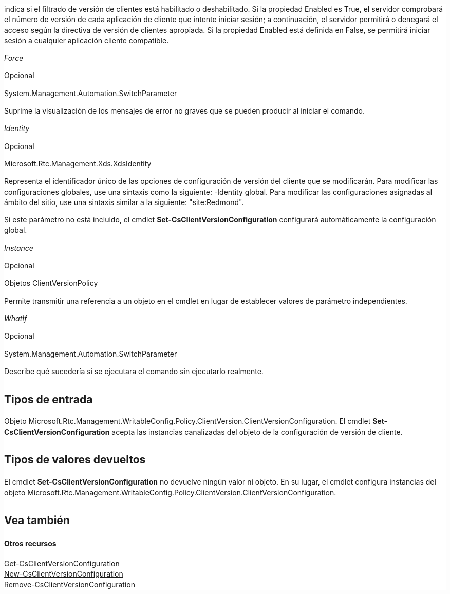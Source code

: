 <td><p>indica si el filtrado de versión de clientes está habilitado o deshabilitado. Si la propiedad Enabled es True, el servidor comprobará el número de versión de cada aplicación de cliente que intente iniciar sesión; a continuación, el servidor permitirá o denegará el acceso según la directiva de versión de clientes apropiada. Si la propiedad Enabled está definida en False, se permitirá iniciar sesión a cualquier aplicación cliente compatible.</p></td>
</tr>
<tr class="odd">
<td><p><em>Force</em></p></td>
<td><p>Opcional</p></td>
<td><p>System.Management.Automation.SwitchParameter</p></td>
<td><p>Suprime la visualización de los mensajes de error no graves que se pueden producir al iniciar el comando.</p></td>
</tr>
<tr class="even">
<td><p><em>Identity</em></p></td>
<td><p>Opcional</p></td>
<td><p>Microsoft.Rtc.Management.Xds.XdsIdentity</p></td>
<td><p>Representa el identificador único de las opciones de configuración de versión del cliente que se modificarán. Para modificar las configuraciones globales, use una sintaxis como la siguiente: -Identity global. Para modificar las configuraciones asignadas al ámbito del sitio, use una sintaxis similar a la siguiente: &quot;site:Redmond&quot;.</p>
<p>Si este parámetro no está incluido, el cmdlet <strong>Set-CsClientVersionConfiguration</strong> configurará automáticamente la configuración global.</p></td>
</tr>
<tr class="odd">
<td><p><em>Instance</em></p></td>
<td><p>Opcional</p></td>
<td><p>Objetos ClientVersionPolicy</p></td>
<td><p>Permite transmitir una referencia a un objeto en el cmdlet en lugar de establecer valores de parámetro independientes.</p></td>
</tr>
<tr class="even">
<td><p><em>WhatIf</em></p></td>
<td><p>Opcional</p></td>
<td><p>System.Management.Automation.SwitchParameter</p></td>
<td><p>Describe qué sucedería si se ejecutara el comando sin ejecutarlo realmente.</p></td>
</tr>
</tbody>
</table>


## Tipos de entrada

Objeto Microsoft.Rtc.Management.WritableConfig.Policy.ClientVersion.ClientVersionConfiguration. El cmdlet **Set-CsClientVersionConfiguration** acepta las instancias canalizadas del objeto de la configuración de versión de cliente.

## Tipos de valores devueltos

El cmdlet **Set-CsClientVersionConfiguration** no devuelve ningún valor ni objeto. En su lugar, el cmdlet configura instancias del objeto Microsoft.Rtc.Management.WritableConfig.Policy.ClientVersion.ClientVersionConfiguration.

## Vea también

#### Otros recursos

[Get-CsClientVersionConfiguration](get-csclientversionconfiguration.md)  
[New-CsClientVersionConfiguration](new-csclientversionconfiguration.md)  
[Remove-CsClientVersionConfiguration](remove-csclientversionconfiguration.md)

